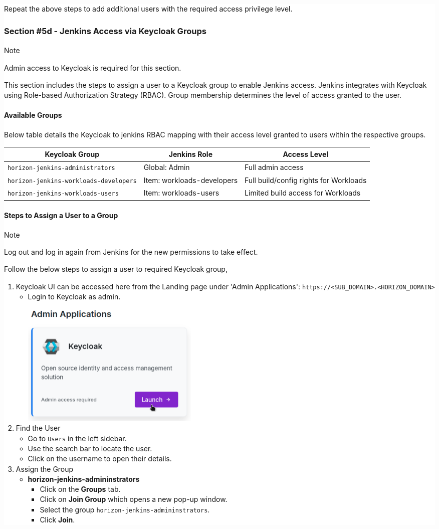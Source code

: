 Repeat the above steps to add additional users with the required access privilege level.

### Section #5d - Jenkins Access via Keycloak Groups
>[!NOTE]
>Admin access to Keycloak is required for this section.

This section includes the steps to assign a user to a Keycloak group to enable Jenkins access. Jenkins integrates with Keycloak using Role-based Authorization Strategy (RBAC).
Group membership determines the level of access granted to the user.

#### Available Groups
Below table details the Keycloak to jenkins RBAC mapping with their access level granted to users within the respective groups.

| Keycloak Group                                 | Jenkins Role                         | Access Level                           |
|------------------------------------------------|--------------------------------------|----------------------------------------|
| `horizon-jenkins-administrators`               | Global: Admin                        | Full admin access                      |
| `horizon-jenkins-workloads-developers`         | Item: workloads-developers           | Full build/config rights for Workloads |
| `horizon-jenkins-workloads-users`              | Item: workloads-users                | Limited build access for Workloads     |

#### Steps to Assign a User to a Group
>[!NOTE]
>Log out and log in again from Jenkins for the new permissions to take effect.

Follow the below steps to assign a user to required Keycloak group,

1. Keycloak UI can be accessed here from the Landing page under 'Admin Applications': `https://<SUB_DOMAIN>.<HORIZON_DOMAIN>`
   - Login to Keycloak as admin.   
      <img src="images/keycloak_launch.png" width="325" />
2. Find the User
   - Go to `Users` in the left sidebar.
   - Use the search bar to locate the user.
   - Click on the username to open their details.
3. Assign the Group
   - **horizon-jenkins-admininstrators**
      - Click on the **Groups** tab.
      - Click on **Join Group** which opens a new pop-up window.
      - Select the group `horizon-jenkins-admininstrators`.
      - Click **Join**.   